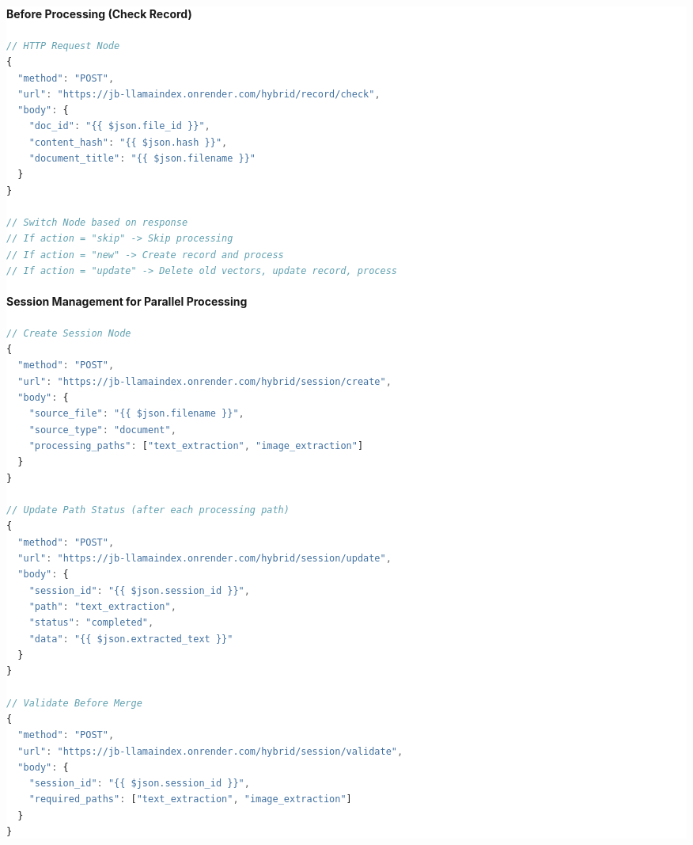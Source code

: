#### Before Processing (Check Record)
```javascript
// HTTP Request Node
{
  "method": "POST",
  "url": "https://jb-llamaindex.onrender.com/hybrid/record/check",
  "body": {
    "doc_id": "{{ $json.file_id }}",
    "content_hash": "{{ $json.hash }}",
    "document_title": "{{ $json.filename }}"
  }
}

// Switch Node based on response
// If action = "skip" -> Skip processing
// If action = "new" -> Create record and process
// If action = "update" -> Delete old vectors, update record, process
```

#### Session Management for Parallel Processing
```javascript
// Create Session Node
{
  "method": "POST",
  "url": "https://jb-llamaindex.onrender.com/hybrid/session/create",
  "body": {
    "source_file": "{{ $json.filename }}",
    "source_type": "document",
    "processing_paths": ["text_extraction", "image_extraction"]
  }
}

// Update Path Status (after each processing path)
{
  "method": "POST", 
  "url": "https://jb-llamaindex.onrender.com/hybrid/session/update",
  "body": {
    "session_id": "{{ $json.session_id }}",
    "path": "text_extraction",
    "status": "completed",
    "data": "{{ $json.extracted_text }}"
  }
}

// Validate Before Merge
{
  "method": "POST",
  "url": "https://jb-llamaindex.onrender.com/hybrid/session/validate",
  "body": {
    "session_id": "{{ $json.session_id }}",
    "required_paths": ["text_extraction", "image_extraction"]
  }
}
```
